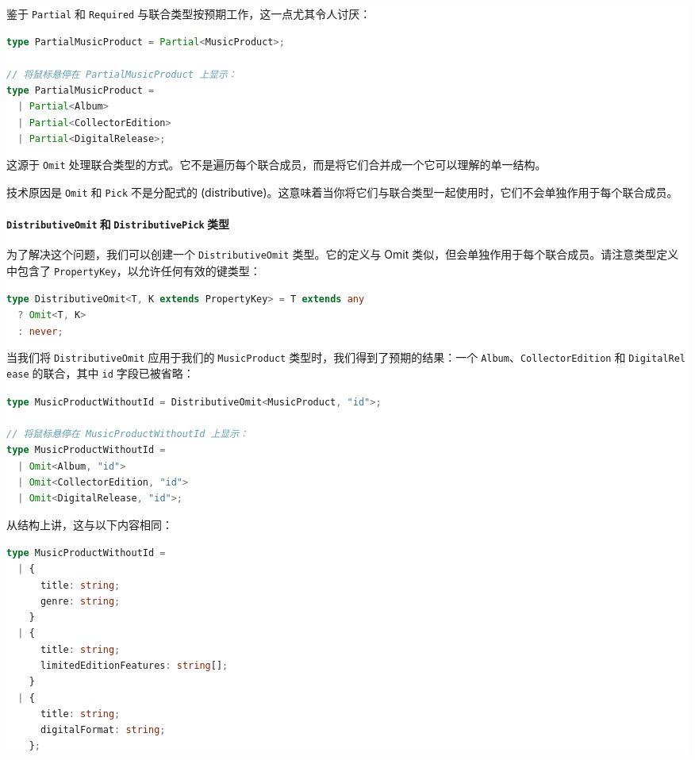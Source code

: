 鉴于 `Partial` 和 `Required` 与联合类型按预期工作，这一点尤其令人讨厌：

```typescript
type PartialMusicProduct = Partial<MusicProduct>;

// 将鼠标悬停在 PartialMusicProduct 上显示：
type PartialMusicProduct =
  | Partial<Album>
  | Partial<CollectorEdition>
  | Partial<DigitalRelease>;
```

这源于 `Omit` 处理联合类型的方式。它不是遍历每个联合成员，而是将它们合并成一个它可以理解的单一结构。

技术原因是 `Omit` 和 `Pick` 不是分配式的 (distributive)。这意味着当你将它们与联合类型一起使用时，它们不会单独作用于每个联合成员。

#### `DistributiveOmit` 和 `DistributivePick` 类型

为了解决这个问题，我们可以创建一个 `DistributiveOmit` 类型。它的定义与 Omit 类似，但会单独作用于每个联合成员。请注意类型定义中包含了 `PropertyKey`，以允许任何有效的键类型：

```typescript
type DistributiveOmit<T, K extends PropertyKey> = T extends any
  ? Omit<T, K>
  : never;
```

当我们将 `DistributiveOmit` 应用于我们的 `MusicProduct` 类型时，我们得到了预期的结果：一个 `Album`、`CollectorEdition` 和 `DigitalRelease` 的联合，其中 `id` 字段已被省略：

```typescript
type MusicProductWithoutId = DistributiveOmit<MusicProduct, "id">;

// 将鼠标悬停在 MusicProductWithoutId 上显示：
type MusicProductWithoutId =
  | Omit<Album, "id">
  | Omit<CollectorEdition, "id">
  | Omit<DigitalRelease, "id">;
```

从结构上讲，这与以下内容相同：

```typescript
type MusicProductWithoutId =
  | {
      title: string;
      genre: string;
    }
  | {
      title: string;
      limitedEditionFeatures: string[];
    }
  | {
      title: string;
      digitalFormat: string;
    };
```
